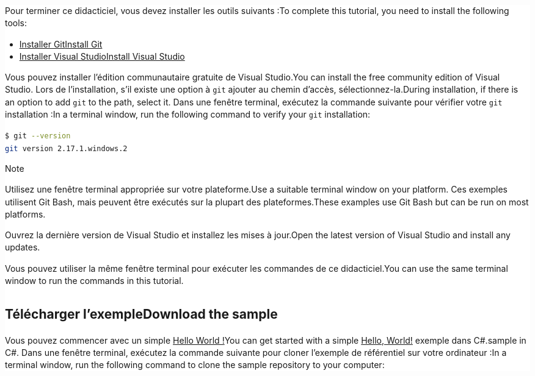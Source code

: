 <span data-ttu-id="21f9b-115">Pour terminer ce didacticiel, vous devez installer les outils suivants :</span><span class="sxs-lookup"><span data-stu-id="21f9b-115">To complete this tutorial, you need to install the following tools:</span></span>

- [<span data-ttu-id="21f9b-116">Installer Git</span><span class="sxs-lookup"><span data-stu-id="21f9b-116">Install Git</span></span>](https://git-scm.com/downloads)
- [<span data-ttu-id="21f9b-117">Installer Visual Studio</span><span class="sxs-lookup"><span data-stu-id="21f9b-117">Install Visual Studio</span></span>](https://www.visualstudio.com/downloads/)

<span data-ttu-id="21f9b-118">Vous pouvez installer l’édition communautaire gratuite de Visual Studio.</span><span class="sxs-lookup"><span data-stu-id="21f9b-118">You can install the free community edition of Visual Studio.</span></span> <span data-ttu-id="21f9b-119">Lors de l’installation, s’il existe une option à `git` ajouter au chemin d’accès, sélectionnez-la.</span><span class="sxs-lookup"><span data-stu-id="21f9b-119">During installation, if there is an option to add `git` to the path, select it.</span></span> <span data-ttu-id="21f9b-120">Dans une fenêtre terminal, exécutez la commande suivante pour vérifier votre `git` installation :</span><span class="sxs-lookup"><span data-stu-id="21f9b-120">In a terminal window, run the following command to verify your `git` installation:</span></span>

```bash
$ git --version
git version 2.17.1.windows.2

```

> [!NOTE]
> <span data-ttu-id="21f9b-121">Utilisez une fenêtre terminal appropriée sur votre plateforme.</span><span class="sxs-lookup"><span data-stu-id="21f9b-121">Use a suitable terminal window on your platform.</span></span> <span data-ttu-id="21f9b-122">Ces exemples utilisent Git Bash, mais peuvent être exécutés sur la plupart des plateformes.</span><span class="sxs-lookup"><span data-stu-id="21f9b-122">These examples use Git Bash but can be run on most platforms.</span></span>

<span data-ttu-id="21f9b-123">Ouvrez la dernière version de Visual Studio et installez les mises à jour.</span><span class="sxs-lookup"><span data-stu-id="21f9b-123">Open the latest version of Visual Studio and install any updates.</span></span>

<span data-ttu-id="21f9b-124">Vous pouvez utiliser la même fenêtre terminal pour exécuter les commandes de ce didacticiel.</span><span class="sxs-lookup"><span data-stu-id="21f9b-124">You can use the same terminal window to run the commands in this tutorial.</span></span>

<a name="DownloadSample"></a>

## <a name="download-the-sample"></a><span data-ttu-id="21f9b-125">Télécharger l’exemple</span><span class="sxs-lookup"><span data-stu-id="21f9b-125">Download the sample</span></span>

<span data-ttu-id="21f9b-126">Vous pouvez commencer avec un simple [Hello World !](https://github.com/OfficeDev/Microsoft-Teams-Samples/tree/main/samples/app-hello-world/csharp)</span><span class="sxs-lookup"><span data-stu-id="21f9b-126">You can get started with a simple [Hello, World!](https://github.com/OfficeDev/Microsoft-Teams-Samples/tree/main/samples/app-hello-world/csharp)</span></span> <span data-ttu-id="21f9b-127">exemple dans C#.</span><span class="sxs-lookup"><span data-stu-id="21f9b-127">sample in C#.</span></span> <span data-ttu-id="21f9b-128">Dans une fenêtre terminal, exécutez la commande suivante pour cloner l’exemple de référentiel sur votre ordinateur :</span><span class="sxs-lookup"><span data-stu-id="21f9b-128">In a terminal window, run the following command to clone the sample repository to your computer:</span></span>
